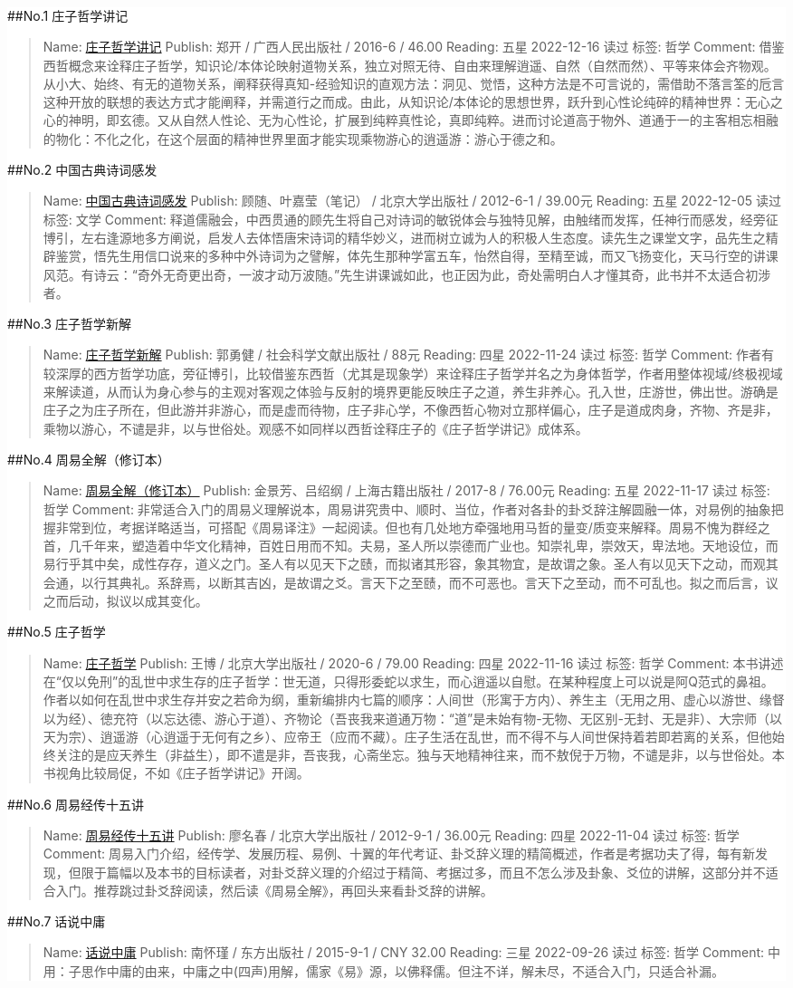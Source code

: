 ##No.1 庄子哲学讲记
> Name: [庄子哲学讲记](https://book.douban.com/subject/26793142/)
> Publish: 郑开 / 广西人民出版社 / 2016-6 / 46.00
> Reading: 五星 2022-12-16 读过 标签: 哲学
> Comment: 借鉴西哲概念来诠释庄子哲学，知识论/本体论映射道物关系，独立对照无待、自由来理解逍遥、自然（自然而然）、平等来体会齐物观。从小大、始终、有无的道物关系，阐释获得真知-经验知识的直观方法：洞见、觉悟，这种方法是不可言说的，需借助不落言筌的卮言这种开放的联想的表达方式才能阐释，并需道行之而成。由此，从知识论/本体论的思想世界，跃升到心性论纯碎的精神世界：无心之心的神明，即玄德。又从自然人性论、无为心性论，扩展到纯粹真性论，真即纯粹。进而讨论道高于物外、道通于一的主客相忘相融的物化：不化之化，在这个层面的精神世界里面才能实现乘物游心的逍遥游：游心于德之和。

##No.2 中国古典诗词感发
> Name: [中国古典诗词感发](https://book.douban.com/subject/10796035/)
> Publish: 顾随、叶嘉莹（笔记） / 北京大学出版社 / 2012-6-1 / 39.00元
> Reading: 五星 2022-12-05 读过  标签: 文学
> Comment: 释道儒融会，中西贯通的顾先生将自己对诗词的敏锐体会与独特见解，由触绪而发挥，任神行而感发，经旁征博引，左右逢源地多方阐说，启发人去体悟唐宋诗词的精华妙义，进而树立诚为人的积极人生态度。读先生之课堂文字，品先生之精辟鉴赏，悟先生用信口说来的多种中外诗词为之譬解，体先生那种学富五车，怡然自得，至精至诚，而又飞扬变化，天马行空的讲课风范。有诗云：“奇外无奇更出奇，一波才动万波随。”先生讲课诚如此，也正因为此，奇处需明白人才懂其奇，此书并不太适合初涉者。

##No.3 庄子哲学新解
> Name: [庄子哲学新解](https://book.douban.com/subject/30863703/)
> Publish: 郭勇健 / 社会科学文献出版社 / 88元
> Reading: 四星 2022-11-24 读过  标签: 哲学
> Comment: 作者有较深厚的西方哲学功底，旁征博引，比较借鉴东西哲（尤其是现象学）来诠释庄子哲学并名之为身体哲学，作者用整体视域/终极视域来解读道，从而认为身心参与的主观对客观之体验与反射的境界更能反映庄子之道，养生非养心。孔入世，庄游世，佛出世。游确是庄子之为庄子所在，但此游并非游心，而是虚而待物，庄子非心学，不像西哲心物对立那样偏心，庄子是道成肉身，齐物、齐是非，乘物以游心，不谴是非，以与世俗处。观感不如同样以西哲诠释庄子的《庄子哲学讲记》成体系。

##No.4 周易全解（修订本）
> Name: [周易全解（修订本）](https://book.douban.com/subject/27096803/)
> Publish: 金景芳、吕绍纲 / 上海古籍出版社 / 2017-8 / 76.00元
> Reading: 五星 2022-11-17 读过  标签: 哲学
> Comment: 非常适合入门的周易义理解说本，周易讲究贵中、顺时、当位，作者对各卦的卦爻辞注解圆融一体，对易例的抽象把握非常到位，考据详略适当，可搭配《周易译注》一起阅读。但也有几处地方牵强地用马哲的量变/质变来解释。周易不愧为群经之首，几千年来，塑造着中华文化精神，百姓日用而不知。夫易，圣人所以崇德而广业也。知崇礼卑，崇效天，卑法地。天地设位，而易行乎其中矣，成性存存，道义之门。圣人有以见天下之赜，而拟诸其形容，象其物宜，是故谓之象。圣人有以见天下之动，而观其会通，以行其典礼。系辞焉，以断其吉凶，是故谓之爻。言天下之至赜，而不可恶也。言天下之至动，而不可乱也。拟之而后言，议之而后动，拟议以成其变化。

##No.5 庄子哲学
> Name: [庄子哲学](https://book.douban.com/subject/34926063/)
> Publish: 王博 / 北京大学出版社 / 2020-6 / 79.00
> Reading: 四星 2022-11-16 读过  标签: 哲学
> Comment: 本书讲述在“仅以免刑”的乱世中求生存的庄子哲学：世无道，只得形委蛇以求生，而心逍遥以自慰。在某种程度上可以说是阿Q范式的鼻祖。作者以如何在乱世中求生存并安之若命为纲，重新编排内七篇的顺序：人间世（形寓于方内）、养生主（无用之用、虚心以游世、缘督以为经）、徳充符（以忘达德、游心于道）、齐物论（吾丧我来道通万物：“道”是未始有物-无物、无区别-无封、无是非）、大宗师（以天为宗）、逍遥游（心逍遥于无何有之乡）、应帝王（应而不藏）。庄子生活在乱世，而不得不与人间世保持着若即若离的关系，但他始终关注的是应天养生（非益生），即不遣是非，吾丧我，心斋坐忘。独与天地精神往来，而不敖倪于万物，不谴是非，以与世俗处。本书视角比较局促，不如《庄子哲学讲记》开阔。

##No.6 周易经传十五讲
> Name: [周易经传十五讲](https://book.douban.com/subject/19941467/)
> Publish: 廖名春 / 北京大学出版社 / 2012-9-1 / 36.00元
> Reading: 四星 2022-11-04 读过  标签: 哲学
> Comment: 周易入门介绍，经传学、发展历程、易例、十翼的年代考证、卦爻辞义理的精简概述，作者是考据功夫了得，每有新发现，但限于篇幅以及本书的目标读者，对卦爻辞义理的介绍过于精简、考据过多，而且不怎么涉及卦象、爻位的讲解，这部分并不适合入门。推荐跳过卦爻辞阅读，然后读《周易全解》，再回头来看卦爻辞的讲解。

##No.7 话说中庸
> Name: [话说中庸](https://book.douban.com/subject/26643059/)
> Publish: 南怀瑾 / 东方出版社 / 2015-9-1 / CNY 32.00
> Reading: 三星 2022-09-26 读过  标签: 哲学
> Comment: 中用：子思作中庸的由来，中庸之中(四声)用解，儒家《易》源，以佛释儒。但注不详，解未尽，不适合入门，只适合补漏。
